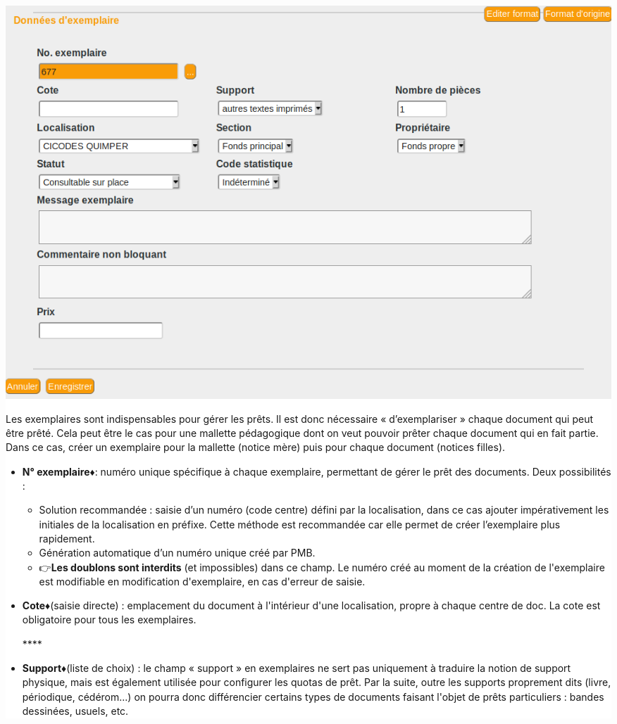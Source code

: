 ![](.gitbook/assets/image%20%283%29.png)

Les exemplaires sont indispensables pour gérer les prêts. Il est donc nécessaire « d’exemplariser » chaque document qui peut être prêté. Cela peut être le cas pour une mallette pédagogique dont on veut pouvoir prêter chaque document qui en fait partie. Dans ce cas, créer un exemplaire pour la mallette \(notice mère\) puis pour chaque document \(notices filles\). 

* **N° exemplaire**♦: numéro unique spécifique à chaque exemplaire, permettant de gérer le prêt des documents. Deux possibilités :

  * Solution recommandée : saisie d’un numéro \(code centre\) défini par la localisation, dans ce cas ajouter impérativement les initiales de la localisation en préfixe. Cette méthode est recommandée car elle permet de créer l’exemplaire plus rapidement.
  * Génération automatique d’un numéro unique créé par PMB.
  * 👉**Les doublons sont interdits** \(et impossibles\) dans ce champ. Le numéro créé au moment de la création de l'exemplaire est modifiable en modification d'exemplaire, en cas d'erreur de saisie.

* **Cote**♦\(saisie directe\) : emplacement du document à l'intérieur d'une localisation, propre à chaque centre de doc. La cote est obligatoire pour tous les exemplaires.

  \*\*\*\*

* **Support**♦\(liste de choix\) : le champ « support » en exemplaires ne sert pas uniquement à traduire la notion de support physique, mais est également utilisée pour configurer les quotas de prêt. Par la suite, outre les supports proprement dits \(livre, périodique, cédérom...\) on pourra donc différencier certains types de documents faisant l'objet de prêts particuliers : bandes dessinées, usuels, etc.
